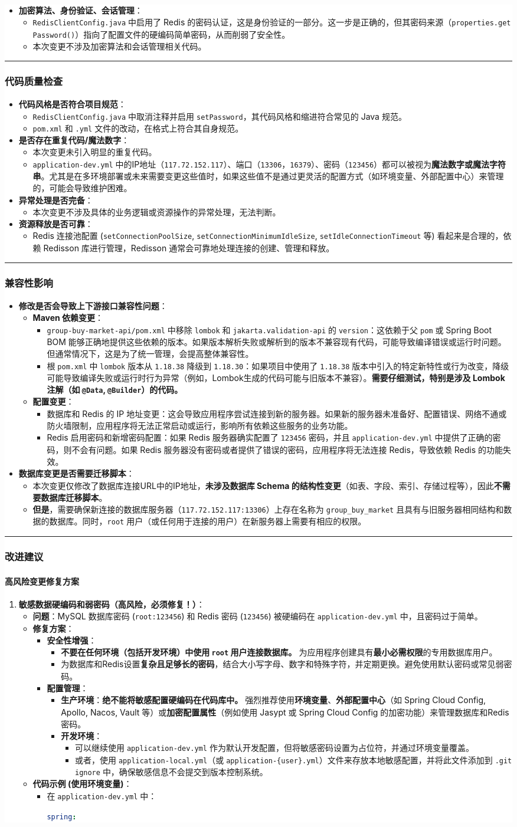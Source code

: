 *   **加密算法、身份验证、会话管理**：
    *   `RedisClientConfig.java` 中启用了 Redis 的密码认证，这是身份验证的一部分。这一步是正确的，但其密码来源（`properties.getPassword()`）指向了配置文件的硬编码简单密码，从而削弱了安全性。
    *   本次变更不涉及加密算法和会话管理相关代码。

---

### **代码质量检查**

*   **代码风格是否符合项目规范**：
    *   `RedisClientConfig.java` 中取消注释并启用 `setPassword`，其代码风格和缩进符合常见的 Java 规范。
    *   `pom.xml` 和 `.yml` 文件的改动，在格式上符合其自身规范。
*   **是否存在重复代码/魔法数字**：
    *   本次变更未引入明显的重复代码。
    *   `application-dev.yml` 中的IP地址（`117.72.152.117`）、端口（`13306`，`16379`）、密码（`123456`）都可以被视为**魔法数字或魔法字符串**。尤其是在多环境部署或未来需要变更这些值时，如果这些值不是通过更灵活的配置方式（如环境变量、外部配置中心）来管理的，可能会导致维护困难。
*   **异常处理是否完备**：
    *   本次变更不涉及具体的业务逻辑或资源操作的异常处理，无法判断。
*   **资源释放是否可靠**：
    *   Redis 连接池配置 (`setConnectionPoolSize`, `setConnectionMinimumIdleSize`, `setIdleConnectionTimeout` 等) 看起来是合理的，依赖 Redisson 库进行管理，Redisson 通常会可靠地处理连接的创建、管理和释放。

---

### **兼容性影响**

*   **修改是否会导致上下游接口兼容性问题**：
    *   **Maven 依赖变更**：
        *   `group-buy-market-api/pom.xml` 中移除 `lombok` 和 `jakarta.validation-api` 的 `version`：这依赖于父 `pom` 或 Spring Boot BOM 能够正确地提供这些依赖的版本。如果版本解析失败或解析到的版本不兼容现有代码，可能导致编译错误或运行时问题。但通常情况下，这是为了统一管理，会提高整体兼容性。
        *   根 `pom.xml` 中 `lombok` 版本从 `1.18.38` 降级到 `1.18.30`：如果项目中使用了 `1.18.38` 版本中引入的特定新特性或行为改变，降级可能导致编译失败或运行时行为异常（例如，Lombok生成的代码可能与旧版本不兼容）。**需要仔细测试，特别是涉及 Lombok 注解（如 `@Data`, `@Builder`）的代码。**
    *   **配置变更**：
        *   数据库和 Redis 的 IP 地址变更：这会导致应用程序尝试连接到新的服务器。如果新的服务器未准备好、配置错误、网络不通或防火墙限制，应用程序将无法正常启动或运行，影响所有依赖这些服务的业务功能。
        *   Redis 启用密码和新增密码配置：如果 Redis 服务器确实配置了 `123456` 密码，并且 `application-dev.yml` 中提供了正确的密码，则不会有问题。如果 Redis 服务器没有密码或者提供了错误的密码，应用程序将无法连接 Redis，导致依赖 Redis 的功能失效。
*   **数据库变更是否需要迁移脚本**：
    *   本次变更仅修改了数据库连接URL中的IP地址，**未涉及数据库 Schema 的结构性变更**（如表、字段、索引、存储过程等），因此**不需要数据库迁移脚本**。
    *   **但是**，需要确保新连接的数据库服务器（`117.72.152.117:13306`）上存在名称为 `group_buy_market` 且具有与旧服务器相同结构和数据的数据库。同时，`root` 用户（或任何用于连接的用户）在新服务器上需要有相应的权限。

---

### **改进建议**

#### **高风险变更修复方案**

1.  **敏感数据硬编码和弱密码（高风险，必须修复！）**：
    *   **问题**：MySQL 数据库密码 (`root:123456`) 和 Redis 密码 (`123456`) 被硬编码在 `application-dev.yml` 中，且密码过于简单。
    *   **修复方案**：
        *   **安全性增强**：
            *   **不要在任何环境（包括开发环境）中使用 `root` 用户连接数据库。** 为应用程序创建具有**最小必需权限**的专用数据库用户。
            *   为数据库和Redis设置**复杂且足够长的密码**，结合大小写字母、数字和特殊字符，并定期更换。避免使用默认密码或常见弱密码。
        *   **配置管理**：
            *   **生产环境**：**绝不能将敏感配置硬编码在代码库中。** 强烈推荐使用**环境变量**、**外部配置中心**（如 Spring Cloud Config, Apollo, Nacos, Vault 等）或**加密配置属性**（例如使用 Jasypt 或 Spring Cloud Config 的加密功能）来管理数据库和Redis密码。
            *   **开发环境**：
                *   可以继续使用 `application-dev.yml` 作为默认开发配置，但将敏感密码设置为占位符，并通过环境变量覆盖。
                *   或者，使用 `application-local.yml`（或 `application-{user}.yml`）文件来存放本地敏感配置，并将此文件添加到 `.gitignore` 中，确保敏感信息不会提交到版本控制系统。
    *   **代码示例 (使用环境变量)**：
        *   在 `application-dev.yml` 中：
            ```yaml
            spring: